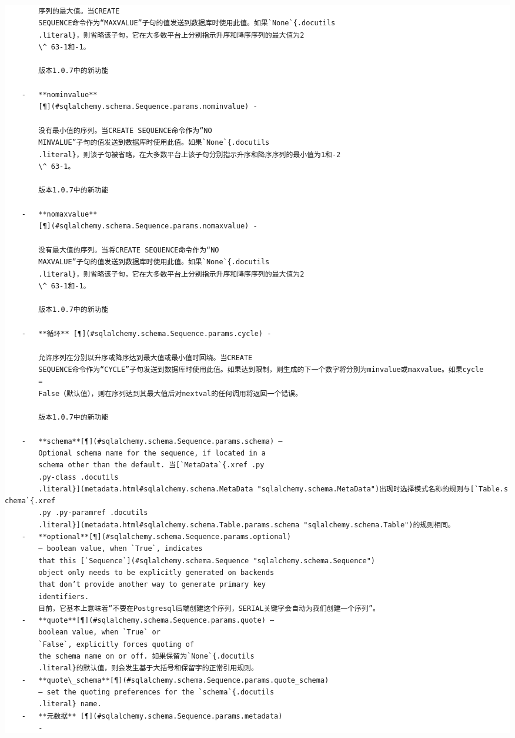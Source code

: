             序列的最大值。当CREATE
            SEQUENCE命令作为“MAXVALUE”子句的值发送到数据库时使用此值。如果`None`{.docutils
            .literal}，则省略该子句，它在大多数平台上分别指示升序和降序序列的最大值为2
            \^ 63-1和-1。

            版本1.0.7中的新功能

        -   **nominvalue**
            [¶](#sqlalchemy.schema.Sequence.params.nominvalue) -

            没有最小值的序列。当CREATE SEQUENCE命令作为“NO
            MINVALUE”子句的值发送到数据库时使用此值。如果`None`{.docutils
            .literal}，则该子句被省略，在大多数平台上该子句分别指示升序和降序序列的最小值为1和-2
            \^ 63-1。

            版本1.0.7中的新功能

        -   **nomaxvalue**
            [¶](#sqlalchemy.schema.Sequence.params.nomaxvalue) -

            没有最大值的序列。当将CREATE SEQUENCE命令作为“NO
            MAXVALUE”子句的值发送到数据库时使用此值。如果`None`{.docutils
            .literal}，则省略该子句，它在大多数平台上分别指示升序和降序序列的最大值为2
            \^ 63-1和-1。

            版本1.0.7中的新功能

        -   **循环** [¶](#sqlalchemy.schema.Sequence.params.cycle) -

            允许序列在分别以升序或降序达到最大值或最小值时回绕。当CREATE
            SEQUENCE命令作为“CYCLE”子句发送到数据库时使用此值。如果达到限制，则生成的下一个数字将分别为minvalue或maxvalue。如果cycle
            =
            False（默认值），则在序列达到其最大值后对nextval的任何调用将返回一个错误。

            版本1.0.7中的新功能

        -   **schema**[¶](#sqlalchemy.schema.Sequence.params.schema) –
            Optional schema name for the sequence, if located in a
            schema other than the default. 当[`MetaData`{.xref .py
            .py-class .docutils
            .literal}](metadata.html#sqlalchemy.schema.MetaData "sqlalchemy.schema.MetaData")出现时选择模式名称的规则与[`Table.schema`{.xref
            .py .py-paramref .docutils
            .literal}](metadata.html#sqlalchemy.schema.Table.params.schema "sqlalchemy.schema.Table")的规则相同。
        -   **optional**[¶](#sqlalchemy.schema.Sequence.params.optional)
            – boolean value, when `True`, indicates
            that this [`Sequence`](#sqlalchemy.schema.Sequence "sqlalchemy.schema.Sequence")
            object only needs to be explicitly generated on backends
            that don’t provide another way to generate primary key
            identifiers.
            目前，它基本上意味着“不要在Postgresql后端创建这个序列，SERIAL关键字会自动为我们创建一个序列”。
        -   **quote**[¶](#sqlalchemy.schema.Sequence.params.quote) –
            boolean value, when `True` or
            `False`, explicitly forces quoting of
            the schema name on or off. 如果保留为`None`{.docutils
            .literal}的默认值，则会发生基于大括号和保留字的正常引用规则。
        -   **quote\_schema**[¶](#sqlalchemy.schema.Sequence.params.quote_schema)
            – set the quoting preferences for the `schema`{.docutils
            .literal} name.
        -   **元数据** [¶](#sqlalchemy.schema.Sequence.params.metadata)
            -
